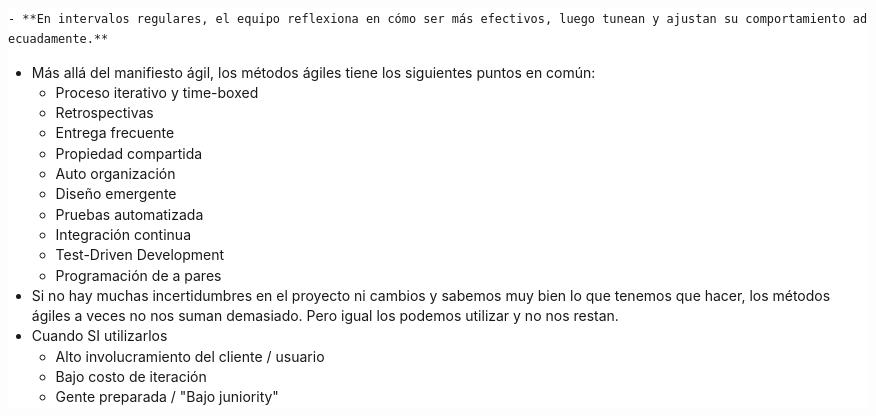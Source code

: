 	- **En intervalos regulares, el equipo reflexiona en cómo ser más efectivos, luego tunean y ajustan su comportamiento adecuadamente.**
- Más allá del manifiesto ágil, los métodos ágiles tiene los siguientes puntos en común:
	- Proceso iterativo y time-boxed
	- Retrospectivas
	- Entrega frecuente
	- Propiedad compartida
	- Auto organización
	- Diseño emergente
	- Pruebas automatizada
	- Integración continua
	- Test-Driven Development
	- Programación de a pares
- Si no hay muchas incertidumbres en el proyecto ni cambios y sabemos muy bien lo que tenemos que hacer, los métodos ágiles a veces no nos suman demasiado. Pero igual los podemos utilizar y no nos restan.
- Cuando SI utilizarlos
	- Alto involucramiento del cliente / usuario
	- Bajo costo de iteración
	- Gente preparada / "Bajo juniority"